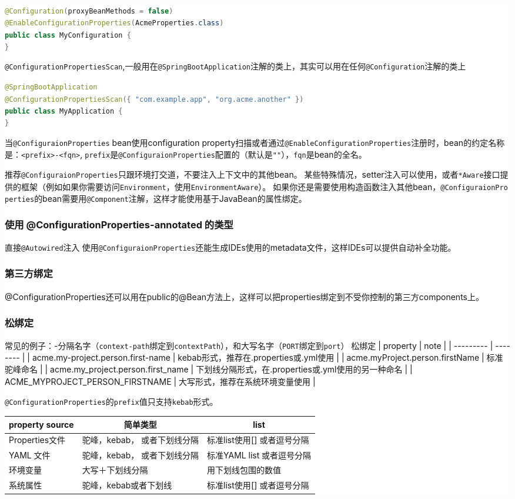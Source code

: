 ```java
@Configuration(proxyBeanMethods = false)
@EnableConfigurationProperties(AcmeProperties.class)
public class MyConfiguration {
}
```

`@ConfigurationPropertiesScan`,一般用在`@SpringBootApplication`注解的类上，其实可以用在任何`@Configuration`注解的类上

```java
@SpringBootApplication
@ConfigurationPropertiesScan({ "com.example.app", "org.acme.another" })
public class MyApplication {
}
```

当`@ConfiguraionProperties` bean使用configuration property扫描或者通过`@EnableConfigurationProperties`注册时，bean的约定名称是：`<prefix>-<fqn>`, `prefix`是`@ConfiguraionProperties`配置的（默认是`""`），`fqn`是bean的全名。

推荐`@ConfiguraionProperties`只跟环境打交道，不要注入上下文中的其他bean。 某些特殊情况，setter注入可以使用，或者`*Aware`接口提供的框架（例如如果你需要访问`Environment`，使用`EnvironmentAware`）。 如果你还是需要使用构造函数注入其他bean，`@ConfiguraionProperties`的bean需要用`@Component`注解，这样才能使用基于JavaBean的属性绑定。

### 使用 @ConfigurationProperties-annotated 的类型

直接`@Autowired`注入
使用`@ConfiguraionProperties`还能生成IDEs使用的metadata文件，这样IDEs可以提供自动补全功能。

### 第三方绑定

@ConfigurationProperties还可以用在public的@Bean方法上，这样可以把properties绑定到不受你控制的第三方components上。

### 松绑定

常见的例子：-分隔名字（`context-path`绑定到`contextPath`），和大写名字（`PORT`绑定到`port`）
松绑定
| property | note |
| --------- | -------- |
| acme.my-project.person.first-name | kebab形式，推荐在.properties或.yml使用 |
| acme.myProject.person.firstName | 标准驼峰命名 |
| acme.my_project.person.first_name | 下划线分隔形式，在.properties或.yml使用的另一种命名 |
| ACME_MYPROJECT_PERSON_FIRSTNAME | 大写形式，推荐在系统环境变量使用 |

`@ConfigurationProperties`的`prefix`值只支持`kebab`形式。

| property source | 简单类型 | list |
| --------------- | --------------- | --------------- |
| Properties文件 | 驼峰，kebab， 或者下划线分隔 | 标准list使用[] 或者逗号分隔 |
| YAML 文件 | 驼峰，kebab， 或者下划线分隔 | 标准YAML list 或者逗号分隔 |
| 环境变量 | 大写＋下划线分隔 | 用下划线包围的数值 |
| 系统属性 | 驼峰，kebab或者下划线 | 标准list使用[] 或者逗号分隔 |
